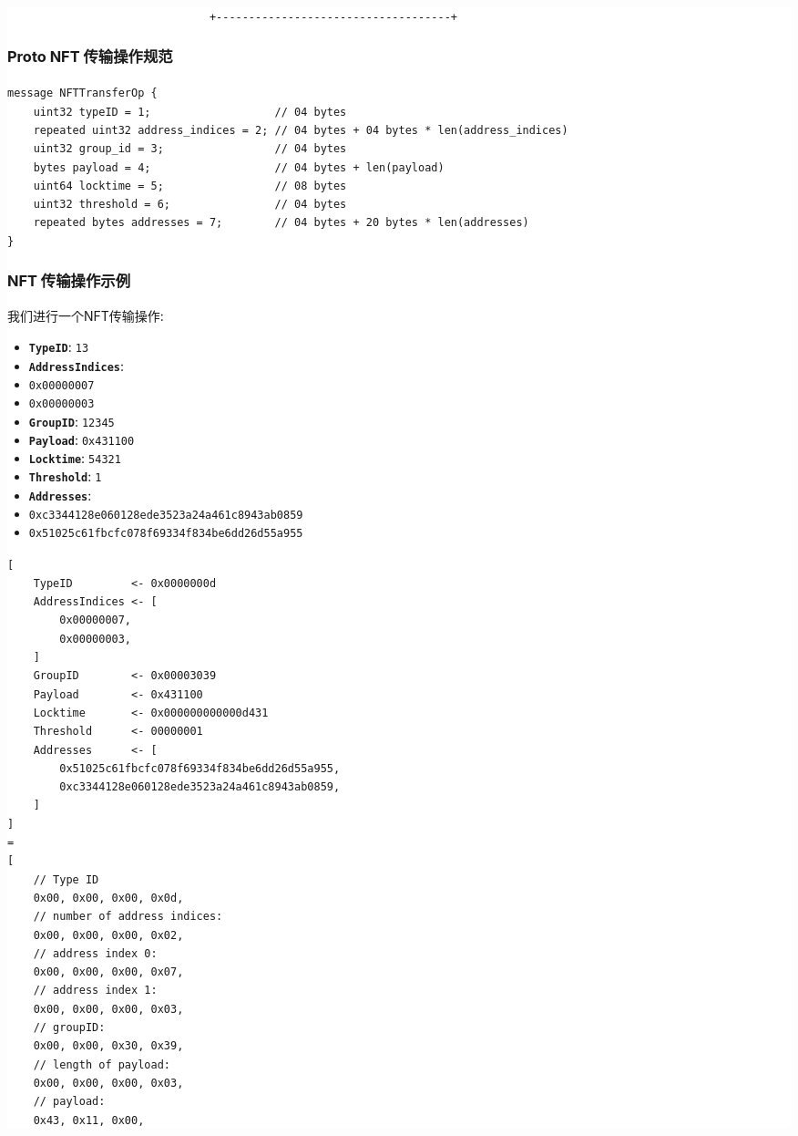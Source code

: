 ```text
                               +------------------------------------+
```

### **Proto NFT 传输操作规范**

```text
message NFTTransferOp {
    uint32 typeID = 1;                   // 04 bytes
    repeated uint32 address_indices = 2; // 04 bytes + 04 bytes * len(address_indices)
    uint32 group_id = 3;                 // 04 bytes
    bytes payload = 4;                   // 04 bytes + len(payload)
    uint64 locktime = 5;                 // 08 bytes
    uint32 threshold = 6;                // 04 bytes
    repeated bytes addresses = 7;        // 04 bytes + 20 bytes * len(addresses)
}
```

### **NFT 传输操作示例**

我们进行一个NFT传输操作:

* **`TypeID`**: `13`
* **`AddressIndices`**:
* `0x00000007`
* `0x00000003`
* **`GroupID`**: `12345`
* **`Payload`**: `0x431100`
* **`Locktime`**: `54321`
* **`Threshold`**: `1`
* **`Addresses`**:
* `0xc3344128e060128ede3523a24a461c8943ab0859`
* `0x51025c61fbcfc078f69334f834be6dd26d55a955`

```text
[
    TypeID         <- 0x0000000d
    AddressIndices <- [
        0x00000007,
        0x00000003,
    ]
    GroupID        <- 0x00003039
    Payload        <- 0x431100
    Locktime       <- 0x000000000000d431
    Threshold      <- 00000001
    Addresses      <- [
        0x51025c61fbcfc078f69334f834be6dd26d55a955,
        0xc3344128e060128ede3523a24a461c8943ab0859,
    ]
]
=
[
    // Type ID
    0x00, 0x00, 0x00, 0x0d,
    // number of address indices:
    0x00, 0x00, 0x00, 0x02,
    // address index 0:
    0x00, 0x00, 0x00, 0x07,
    // address index 1:
    0x00, 0x00, 0x00, 0x03,
    // groupID:
    0x00, 0x00, 0x30, 0x39,
    // length of payload:
    0x00, 0x00, 0x00, 0x03,
    // payload:
    0x43, 0x11, 0x00,
```